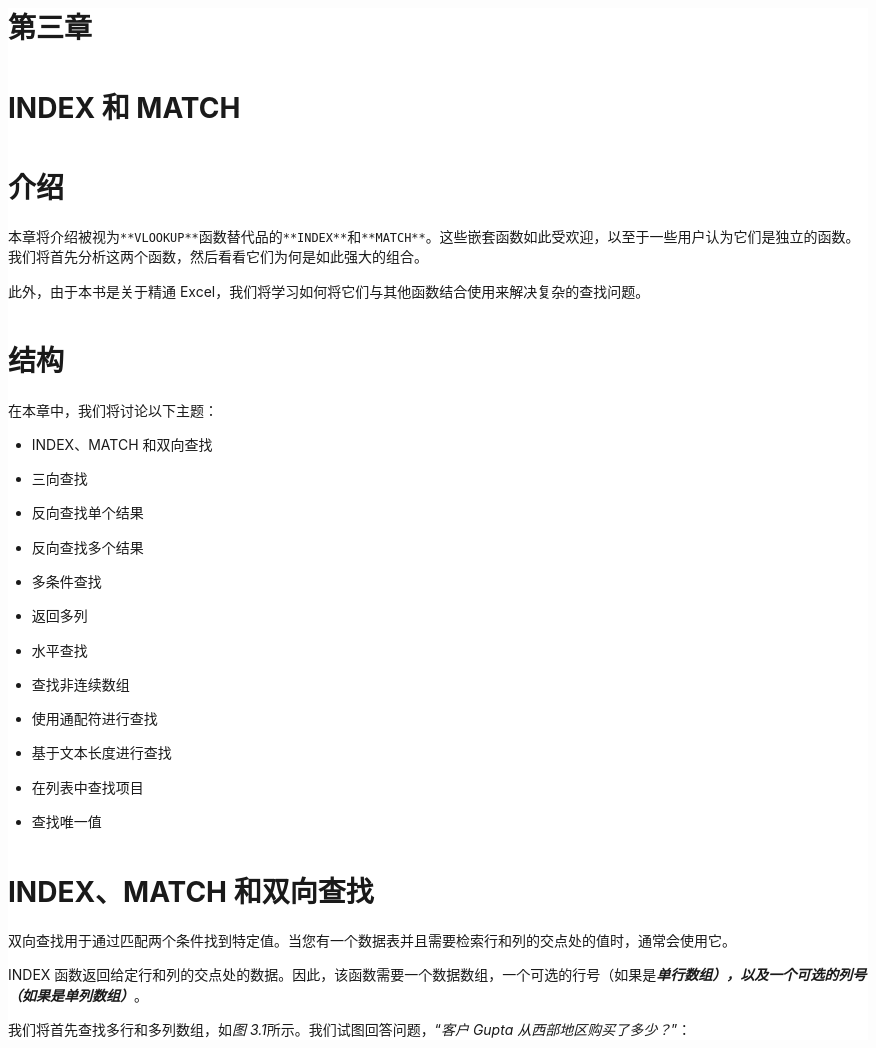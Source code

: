 # 第三章

# INDEX 和 MATCH

# 介绍

本章将介绍被视为`**VLOOKUP**`函数替代品的`**INDEX**`和`**MATCH**`。这些嵌套函数如此受欢迎，以至于一些用户认为它们是独立的函数。我们将首先分析这两个函数，然后看看它们为何是如此强大的组合。

此外，由于本书是关于精通 Excel，我们将学习如何将它们与其他函数结合使用来解决复杂的查找问题。

# 结构

在本章中，我们将讨论以下主题：

+   INDEX、MATCH 和双向查找

+   三向查找

+   反向查找单个结果

+   反向查找多个结果

+   多条件查找

+   返回多列

+   水平查找

+   查找非连续数组

+   使用通配符进行查找

+   基于文本长度进行查找

+   在列表中查找项目

+   查找唯一值

# INDEX、MATCH 和双向查找

双向查找用于通过匹配两个条件找到特定值。当您有一个数据表并且需要检索行和列的交点处的值时，通常会使用它。

INDEX 函数返回给定行和列的交点处的数据。因此，该函数需要一个数据数组，一个可选的行号（如果是***单行数组），以及一个可选的列号（如果是单列数组）***。

我们将首先查找多行和多列数组，如*图 3.1*所示。我们试图回答问题，“*客户 Gupta 从西部地区购买了多少？*”：
